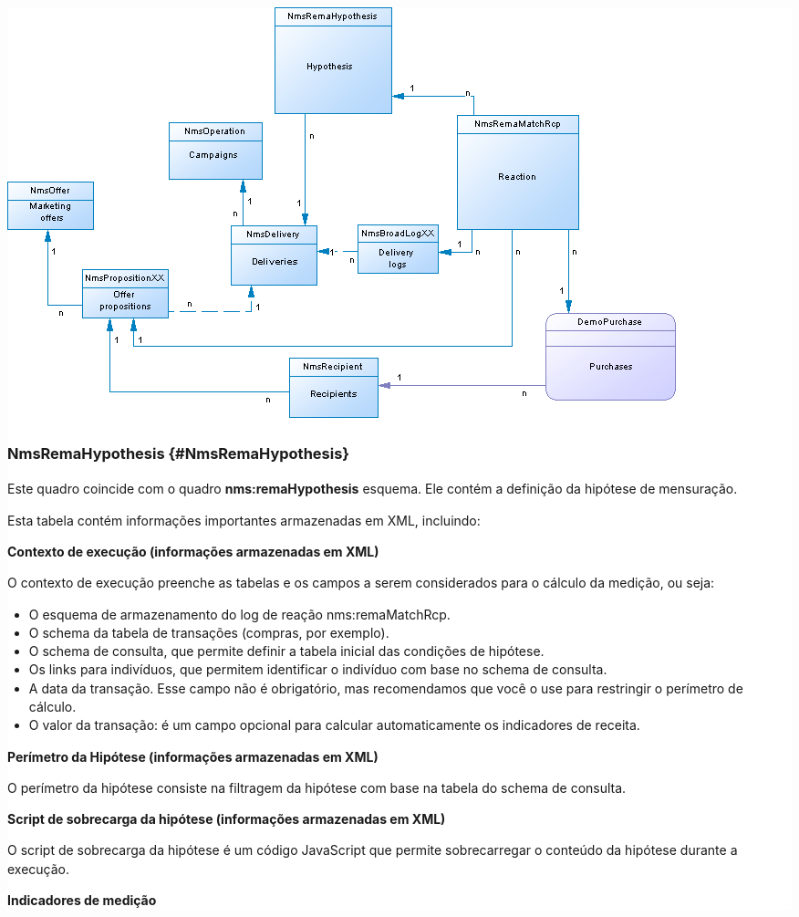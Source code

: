 ![](assets/data-model_response.png)

### NmsRemaHypothesis {#NmsRemaHypothesis}

Este quadro coincide com o quadro **nms:remaHypothesis** esquema. Ele contém a definição da hipótese de mensuração.

Esta tabela contém informações importantes armazenadas em XML, incluindo:

**Contexto de execução (informações armazenadas em XML)**

O contexto de execução preenche as tabelas e os campos a serem considerados para o cálculo da medição, ou seja:
* O esquema de armazenamento do log de reação nms:remaMatchRcp.
* O schema da tabela de transações (compras, por exemplo).
* O schema de consulta, que permite definir a tabela inicial das condições de hipótese.
* Os links para indivíduos, que permitem identificar o indivíduo com base no schema de consulta.
* A data da transação. Esse campo não é obrigatório, mas recomendamos que você o use para restringir o perímetro de cálculo.
* O valor da transação: é um campo opcional para calcular automaticamente os indicadores de receita.

**Perímetro da Hipótese (informações armazenadas em XML)**

O perímetro da hipótese consiste na filtragem da hipótese com base na tabela do schema de consulta.

**Script de sobrecarga da hipótese (informações armazenadas em XML)**

O script de sobrecarga da hipótese é um código JavaScript que permite sobrecarregar o conteúdo da hipótese durante a execução.

**Indicadores de medição**
